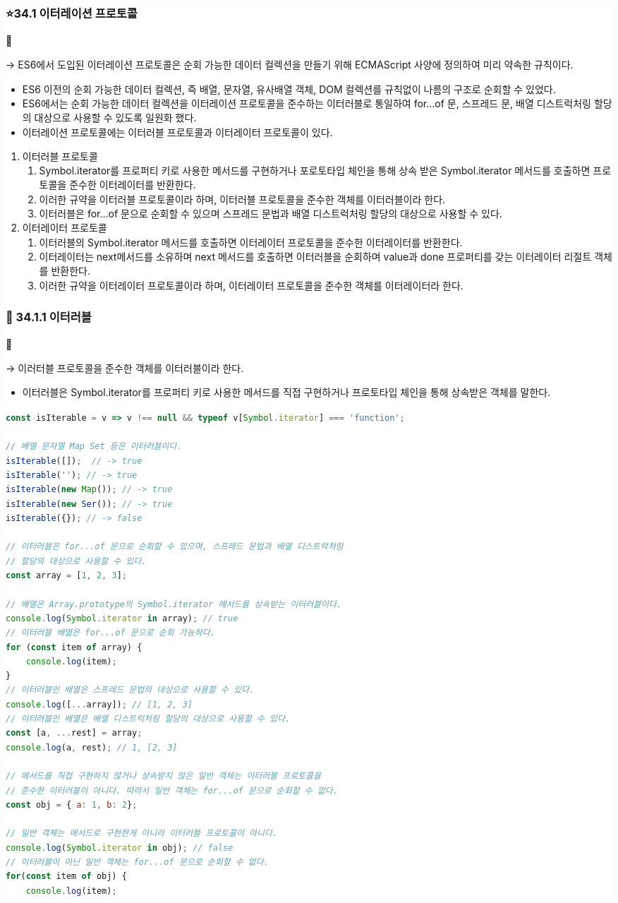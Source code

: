 ### ⭐️34.1 이터레이션 프로토콜

<aside>
🔅

→ ES6에서 도입된 이터레이션 프로토콜은 순회 가능한 데이터 컬렉션을 만들기 위해 ECMAScript 사양에 정의하여 미리 약속한 규칙이다.

- ES6 이전의 순회 가능한 데이터 컬렉션, 즉 배열, 문자열, 유사배열 객체, DOM 컬렉션를 규칙없이 나름의 구조로 순회할 수 있었다.
- ES6에서는 순회 가능한 데이터 컬렉션을 이터레이션 프로토콜을 준수하는 이터러블로 통일하여 for…of 문, 스프레드 문, 배열 디스트럭처링 할당의 대상으로 사용할 수 있도록 일원화 했다.
- 이터레이션 프로토콜에는 이터러블 프로토콜과 이터레이터 프로토콜이 있다.
1. 이터러블 프로토콜
    1. Symbol.iterator를 프로퍼티 키로 사용한 메서드를 구현하거나 포로토타입 체인을 통해 상속 받은 Symbol.iterator 메서드를 호출하면 프로토콜을 준수한 이터레이터를 반환한다.
    2. 이러한 규약을 이터러블 프로토콜이라 하며, 이터러블 프로토콜을 준수한 객체를 이터러블이라 한다.
    3. 이터러블은 for…of 문으로 순회할 수 있으며 스프레드 문법과 배열 디스트럭처링 할당의 대상으로 사용할 수 있다.
2. 이터레이터 프로토콜
    1. 이터러블의 Symbol.iterator 메서드를 호출하면 이터레이터 프로토콜을 준수한 이터레이터를 반환한다.
    2. 이터레이터는 next메서드를 소유하며 next 메서드를 호출하면 이터러블을 순회하며 value과 done 프로퍼티를 갖는 이터레이터 리절트 객체를 반환한다.
    3. 이러한 규약을 이터레이터 프로토콜이라 하며, 이터레이터 프로토콜을 준수한 객체를 이터레이터라 한다.
</aside>

### **📌 34.1.1 이터러블**

<aside>
🔅

→ 이러터블 프로토콜을 준수한 객체를 이터러블이라 한다.

- 이터러블은 Symbol.iterator를 프로퍼티 키로 사용한 메서드를 직접 구현하거나 프로토타입 체인을 통해 상속받은 객체를 말한다.

```jsx
const isIterable = v => v !== null && typeof v[Symbol.iterator] === 'function';

// 배열 문자열 Map Set 등은 이터러블이다.
isIterable([]);  // -> true
isIterable(''); // -> true
isIterable(new Map()); // -> true
isIterable(new Ser()); // -> true
isIterable({}); // -> false

// 이터러블은 for...of 문으로 순회할 수 있으며, 스프레드 문법과 배열 디스트럭처링
// 할당의 대상으로 사용할 수 있다.
const array = [1, 2, 3];

// 배열은 Array.prototype의 Symbol.iterator 메서드를 상속받는 이터러블이다.
console.log(Symbol.iterator in array); // true
// 이터러블 배열은 for...of 문으로 순회 가능하다.
for (const item of array) {
	console.log(item);
}
// 이터러블인 배열은 스프레드 문법의 대상으로 사용할 수 있다.
console.log([...array]); // [1, 2, 3]
// 이터러블인 배열은 배열 디스트럭처링 할당의 대상으로 사용할 수 있다.
const [a, ...rest] = array;
console.log(a, rest); // 1, [2, 3]

// 메서드를 직접 구현하지 않거나 상속받지 않은 일반 객체는 이터러블 프로토콜을 
// 준수한 이터러블이 아니다. 따라서 일반 객체는 for...of 문으로 순회할 수 없다.
const obj = { a: 1, b: 2};

// 일반 객체는 메서드로 구현한게 아니라 이터러블 프로토콜이 아니다.
console.log(Symbol.iterator in obj); // false
// 이터러블이 아닌 일반 객체는 for...of 문으로 순회할 수 없다.
for(const item of obj) {
	console.log(item);
```